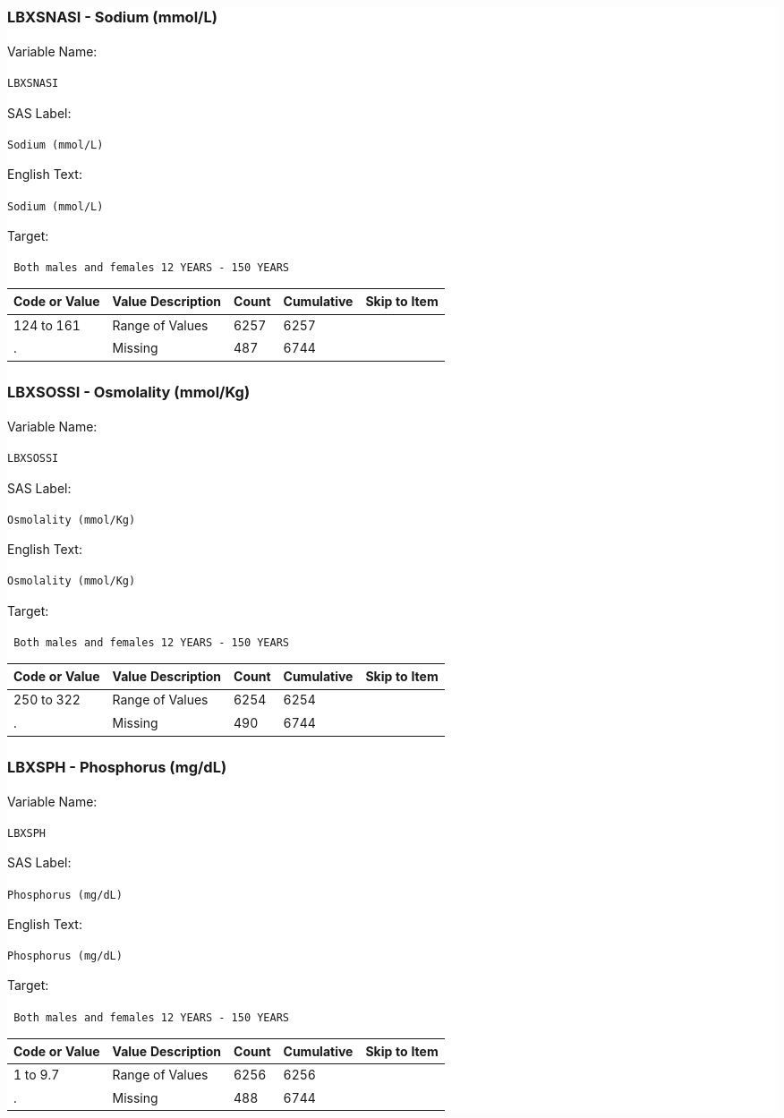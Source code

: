 ### LBXSNASI - Sodium (mmol/L)

Variable Name:

    LBXSNASI
SAS Label:

    Sodium (mmol/L)
English Text:

    Sodium (mmol/L)
Target:

     Both males and females 12 YEARS - 150 YEARS
Code or Value | Value Description | Count | Cumulative | Skip to Item  
---|---|---|---|---  
124 to 161 | Range of Values | 6257 | 6257 |   
. | Missing | 487 | 6744 |   
  
### LBXSOSSI - Osmolality (mmol/Kg)

Variable Name:

    LBXSOSSI
SAS Label:

    Osmolality (mmol/Kg)
English Text:

    Osmolality (mmol/Kg)
Target:

     Both males and females 12 YEARS - 150 YEARS
Code or Value | Value Description | Count | Cumulative | Skip to Item  
---|---|---|---|---  
250 to 322 | Range of Values | 6254 | 6254 |   
. | Missing | 490 | 6744 |   
  
### LBXSPH - Phosphorus (mg/dL)

Variable Name:

    LBXSPH
SAS Label:

    Phosphorus (mg/dL)
English Text:

    Phosphorus (mg/dL)
Target:

     Both males and females 12 YEARS - 150 YEARS
Code or Value | Value Description | Count | Cumulative | Skip to Item  
---|---|---|---|---  
1 to 9.7 | Range of Values | 6256 | 6256 |   
. | Missing | 488 | 6744 |   
  